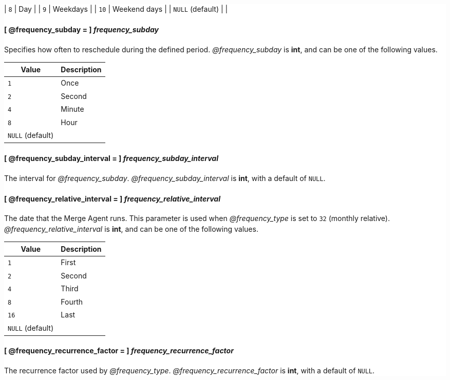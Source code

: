 | `8` | Day |
| `9` | Weekdays |
| `10` | Weekend days |
| `NULL` (default) | |

#### [ @frequency_subday = ] *frequency_subday*

Specifies how often to reschedule during the defined period. *@frequency_subday* is **int**, and can be one of the following values.

| Value | Description |
| --- | --- |
| `1` | Once |
| `2` | Second |
| `4` | Minute |
| `8` | Hour |
| `NULL` (default) | |

#### [ @frequency_subday_interval = ] *frequency_subday_interval*

The interval for *@frequency_subday*. *@frequency_subday_interval* is **int**, with a default of `NULL`.

#### [ @frequency_relative_interval = ] *frequency_relative_interval*

The date that the Merge Agent runs. This parameter is used when *@frequency_type* is set to `32` (monthly relative). *@frequency_relative_interval* is **int**, and can be one of the following values.

| Value | Description |
| --- | --- |
| `1` | First |
| `2` | Second |
| `4` | Third |
| `8` | Fourth |
| `16` | Last |
| `NULL` (default) | |

#### [ @frequency_recurrence_factor = ] *frequency_recurrence_factor*

The recurrence factor used by *@frequency_type*. *@frequency_recurrence_factor* is **int**, with a default of `NULL`.
